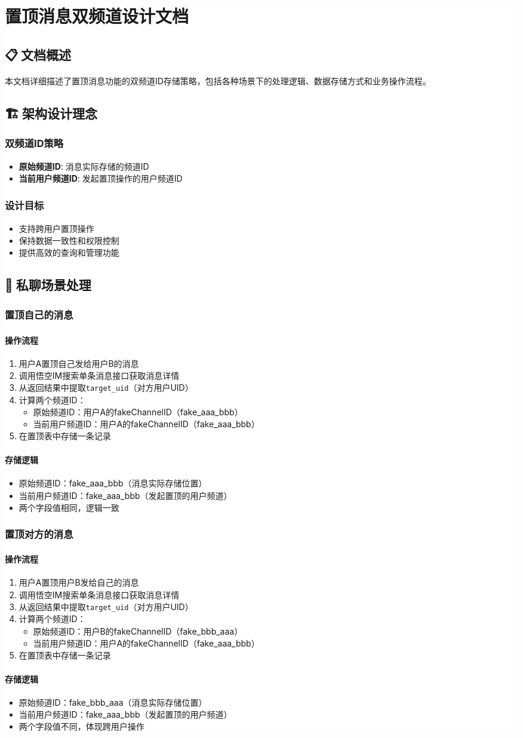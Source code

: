 # 置顶消息双频道设计文档

## 📋 文档概述

本文档详细描述了置顶消息功能的双频道ID存储策略，包括各种场景下的处理逻辑、数据存储方式和业务操作流程。

## 🏗️ 架构设计理念

### 双频道ID策略
- **原始频道ID**: 消息实际存储的频道ID
- **当前用户频道ID**: 发起置顶操作的用户频道ID

### 设计目标
- 支持跨用户置顶操作
- 保持数据一致性和权限控制
- 提供高效的查询和管理功能

## 📱 私聊场景处理

### 置顶自己的消息

#### 操作流程
1. 用户A置顶自己发给用户B的消息
2. 调用悟空IM搜索单条消息接口获取消息详情
3. 从返回结果中提取`target_uid`（对方用户UID）
4. 计算两个频道ID：
   - 原始频道ID：用户A的fakeChannelID（fake_aaa_bbb）
   - 当前用户频道ID：用户A的fakeChannelID（fake_aaa_bbb）
5. 在置顶表中存储一条记录

#### 存储逻辑
- 原始频道ID：fake_aaa_bbb（消息实际存储位置）
- 当前用户频道ID：fake_aaa_bbb（发起置顶的用户频道）
- 两个字段值相同，逻辑一致

### 置顶对方的消息

#### 操作流程
1. 用户A置顶用户B发给自己的消息
2. 调用悟空IM搜索单条消息接口获取消息详情
3. 从返回结果中提取`target_uid`（对方用户UID）
4. 计算两个频道ID：
   - 原始频道ID：用户B的fakeChannelID（fake_bbb_aaa）
   - 当前用户频道ID：用户A的fakeChannelID（fake_aaa_bbb）
5. 在置顶表中存储一条记录

#### 存储逻辑
- 原始频道ID：fake_bbb_aaa（消息实际存储位置）
- 当前用户频道ID：fake_aaa_bbb（发起置顶的用户频道）
- 两个字段值不同，体现跨用户操作
